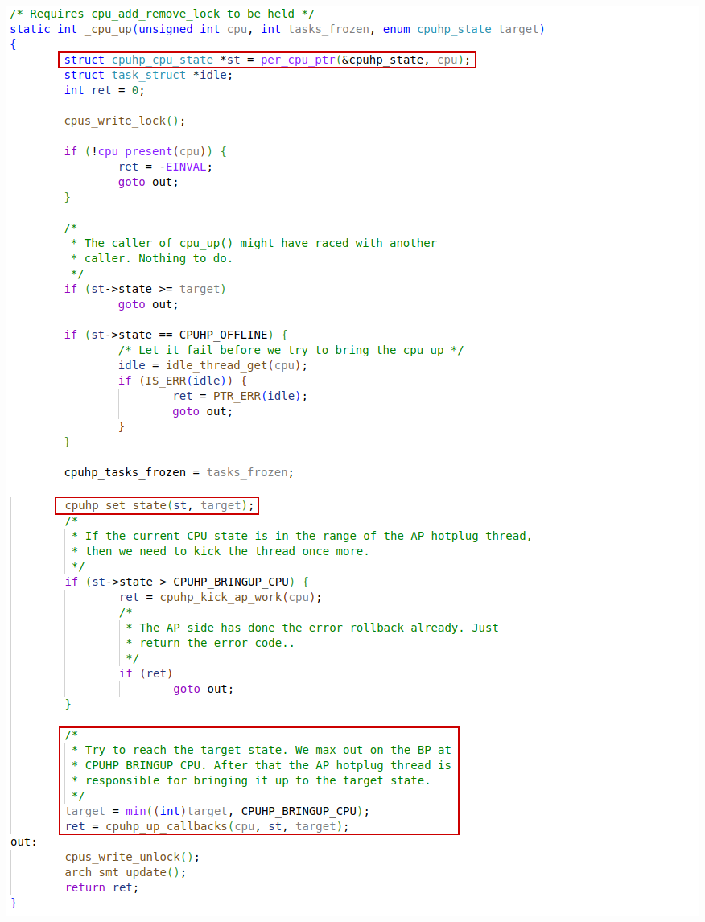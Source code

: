 ![image-20240830165631948](./.11_smp/image-20240830165631948.png)

![image-20240830165746641](./.11_smp/image-20240830165746641.png)
